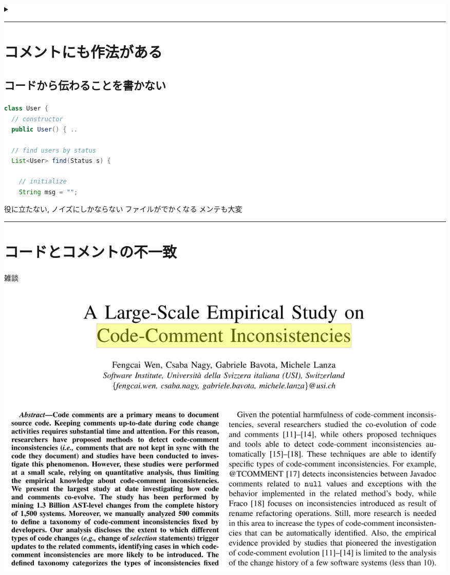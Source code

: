 <details><summary></summary></details>


---
# コメントにも作法がある
## コードから伝わることを書かない

```java
class User {
  // constructor
  public User() { ..

  // find users by status
  List<User> find(Status s) {

    // initialize
    String msg = "";
```

役に立たない, ノイズにしかならない
ファイルがでかくなる
メンテも大変

---
# コードとコメントの不一致
<div class="corner-triangle"><div class="corner-triangle-text">雑談</div></div>

## ![](fig/comment-inconsistency.png)
